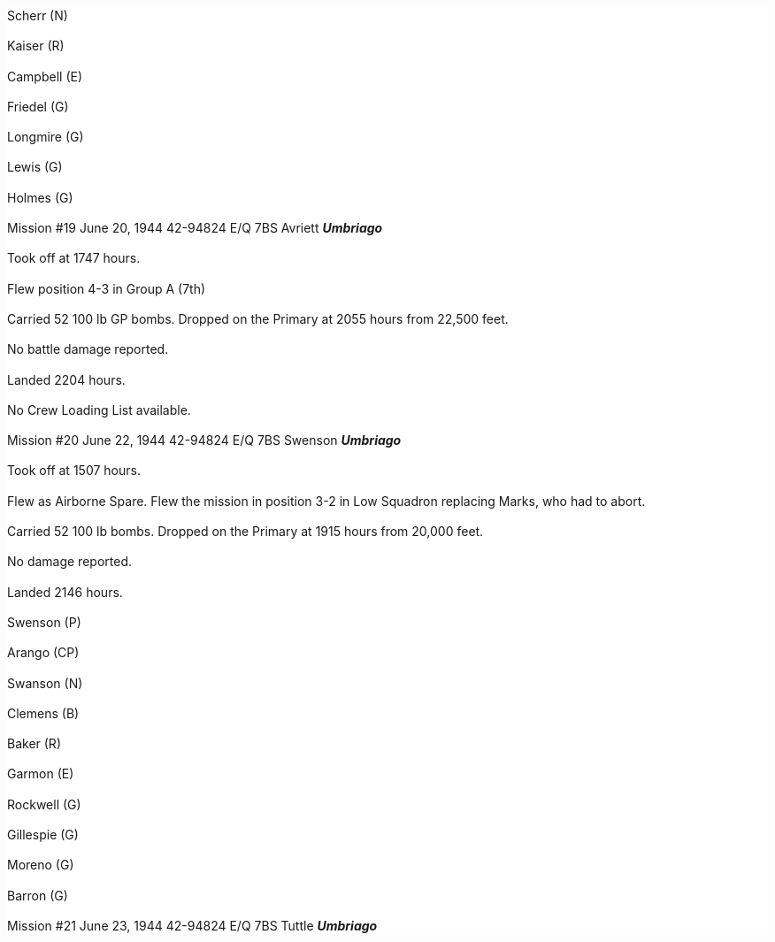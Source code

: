 Scherr (N)

Kaiser (R)

Campbell (E)

Friedel (G)

Longmire (G)

Lewis (G)

Holmes (G)

Mission #19 June 20, 1944 42-94824 E/Q 7BS Avriett ***Umbriago***

Took off at 1747 hours.

Flew position 4-3 in Group A (7th)

Carried 52 100 lb GP bombs. Dropped on the Primary at 2055
hours from 22,500 feet.

No battle damage reported.

Landed 2204 hours.

No Crew Loading List available.

Mission #20 June 22, 1944 42-94824 E/Q 7BS Swenson ***Umbriago***

Took off at 1507 hours.

Flew as Airborne Spare. Flew the mission in position 3-2 in
Low Squadron replacing Marks, who had to abort.

Carried 52 100 lb bombs. Dropped on the Primary at 1915
hours from 20,000 feet.

No damage reported.

Landed 2146 hours.

Swenson (P)

Arango (CP)

Swanson (N)

Clemens (B)

Baker (R)

Garmon (E)

Rockwell (G)

Gillespie (G)

Moreno (G)

Barron (G)

Mission #21 June 23, 1944 42-94824 E/Q 7BS Tuttle ***Umbriago***
